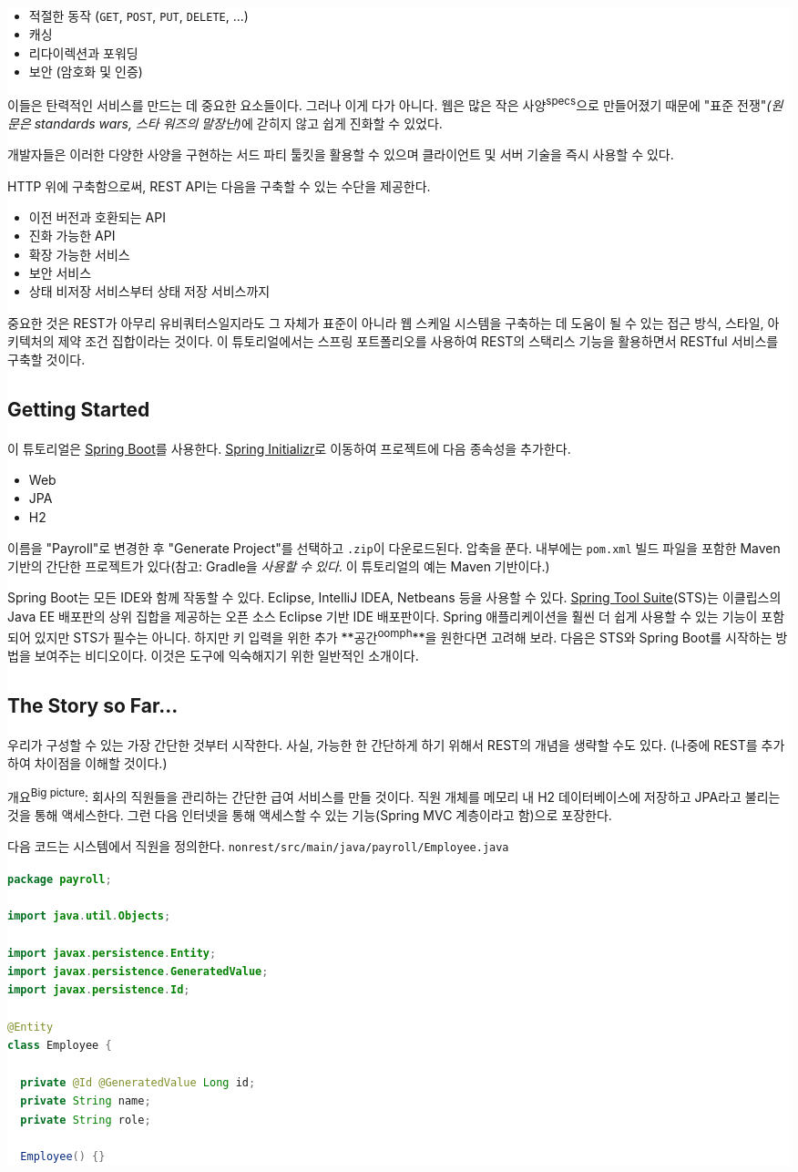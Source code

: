 - 적절한 동작 (`GET`, `POST`, `PUT`, `DELETE`, ...​)
- 캐싱
- 리다이렉션과 포워딩
- 보안 (암호화 및 인증)

이들은 탄력적인 서비스를 만드는 데 중요한 요소들이다. 그러나 이게 다가 아니다. 웹은 많은 작은 사양<sup>specs</sup>으로 만들어졌기 때문에 "표준 전쟁"<i>(원문은 standards wars, 스타 워즈의 말장난)</i>에 갇히지 않고 쉽게 진화할 수 있었다.  

개발자들은 이러한 다양한 사양을 구현하는 서드 파티 툴킷을 활용할 수 있으며 클라이언트 및 서버 기술을 즉시 사용할 수 있다.  

HTTP 위에 구축함으로써, REST API는 다음을 구축할 수 있는 수단을 제공한다.

- 이전 버전과 호환되는 API
- 진화 가능한 API
- 확장 가능한 서비스
- 보안 서비스
- 상태 비저장 서비스부터 상태 저장 서비스까지

중요한 것은 REST가 아무리 유비쿼터스일지라도 그 자체가 표준이 아니라 웹 스케일 시스템을 구축하는 데 도움이 될 수 있는 접근 방식, 스타일, 아키텍처의 제약 조건 집합이라는 것이다. 이 튜토리얼에서는 스프링 포트폴리오를 사용하여 REST의 스택리스 기능을 활용하면서 RESTful 서비스를 구축할 것이다.

## Getting Started
이 튜토리얼은 [Spring Boot](https://spring.io/projects/spring-boot)를 사용한다. [Spring Initializr](https://start.spring.io/)로 이동하여 프로젝트에 다음 종속성을 추가한다.

- Web
- JPA
- H2

이름을 "Payroll"로 변경한 후 "Generate Project"를 선택하고 `.zip`이 다운로드된다. 압축을 푼다. 내부에는 `pom.xml` 빌드 파일을 포함한 Maven 기반의 간단한 프로젝트가 있다(참고: Gradle을 *사용할 수 있다*. 이 튜토리얼의 예는 Maven 기반이다.)

Spring Boot는 모든 IDE와 함께 작동할 수 있다. Eclipse, IntelliJ IDEA, Netbeans 등을 사용할 수 있다. [Spring Tool Suite](https://spring.io/tools/)(STS)는 이클립스의 Java EE 배포판의 상위 집합을 제공하는 오픈 소스 Eclipse 기반 IDE 배포판이다. Spring 애플리케이션을 훨씬 더 쉽게 사용할 수 있는 기능이 포함되어 있지만 STS가 필수는 아니다. 하지만 키 입력을 위한 추가 **공간<sup>oomph</sup>**을 원한다면 고려해 보라. 다음은 STS와 Spring Boot를 시작하는 방법을 보여주는 비디오이다. 이것은 도구에 익숙해지기 위한 일반적인 소개이다.

<iframe width="300" height="150" src="https://www.youtube.com/embed/p8AdyMlpmPk" title="Spring Boot and Spring Tool Suite" frameborder="0" allow="accelerometer; autoplay; clipboard-write; encrypted-media; gyroscope; picture-in-picture; web-share" allowfullscreen></iframe>

## The Story so Far...
우리가 구성할 수 있는 가장 간단한 것부터 시작한다. 사실, 가능한 한 간단하게 하기 위해서 REST의 개념을 생략할 수도 있다. (나중에 REST를 추가하여 차이점을 이해할 것이다.)

개요<sup>Big picture</sup>: 회사의 직원들을 관리하는 간단한 급여 서비스를 만들 것이다. 직원 개체를 메모리 내 H2 데이터베이스에 저장하고 JPA라고 불리는 것을 통해 액세스한다. 그런 다음 인터넷을 통해 액세스할 수 있는 기능(Spring MVC 계층이라고 함)으로 포장한다.

다음 코드는 시스템에서 직원을 정의한다.
`nonrest/src/main/java/payroll/Employee.java`

```java
package payroll;

import java.util.Objects;

import javax.persistence.Entity;
import javax.persistence.GeneratedValue;
import javax.persistence.Id;

@Entity
class Employee {

  private @Id @GeneratedValue Long id;
  private String name;
  private String role;

  Employee() {}
```